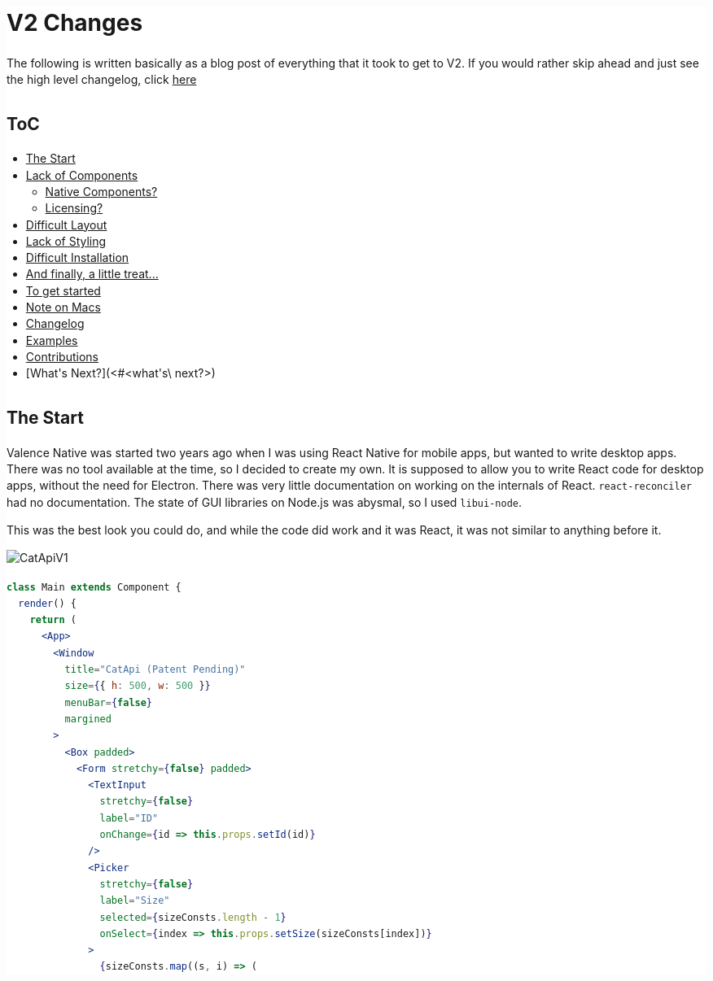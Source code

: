 # V2 Changes

The following is written basically as a blog post of everything that it took to
get to V2. If you would rather skip ahead and just see the high level changelog,
click [here](#changelog)

## ToC

- [The Start](<#the\ start>)
- [Lack of Components](<#lack\ of\ components>)
  - [Native Components?](<#native\ components?>)
  - [Licensing?](#licensing?)
- [Difficult Layout](<#difficult\ layout>)
- [Lack of Styling](<#lack\ of\ styling>)
- [Difficult Installation](<#difficult\ installation>)
- [And finally, a little treat...](<#and\ finally,\ a\ little\ treat...>)
- [To get started](<#to\ get\ started>)
- [Note on Macs](<#note\ on\ macs>)
- [Changelog](#changelog)
- [Examples](#examples)
- [Contributions](#contributions)
- [What's Next?](<#<what's\ next?>)

## The Start

Valence Native was started two years ago when I was using React Native for mobile
apps, but wanted to write desktop apps. There was no tool available at the time,
so I decided to create my own. It is supposed to allow you to
write React code for desktop apps, without the need for Electron.
There was very little documentation on
working on the internals of React. `react-reconciler` had no documentation. The state
of GUI libraries on Node.js was abysmal, so I used `libui-node`.

This was the best look you could do, and while the code did work and it was React, it was not
similar to anything before it.

![CatApiV1](images/CatApi.gif)

```jsx
class Main extends Component {
  render() {
    return (
      <App>
        <Window
          title="CatApi (Patent Pending)"
          size={{ h: 500, w: 500 }}
          menuBar={false}
          margined
        >
          <Box padded>
            <Form stretchy={false} padded>
              <TextInput
                stretchy={false}
                label="ID"
                onChange={id => this.props.setId(id)}
              />
              <Picker
                stretchy={false}
                label="Size"
                selected={sizeConsts.length - 1}
                onSelect={index => this.props.setSize(sizeConsts[index])}
              >
                {sizeConsts.map((s, i) => (
```